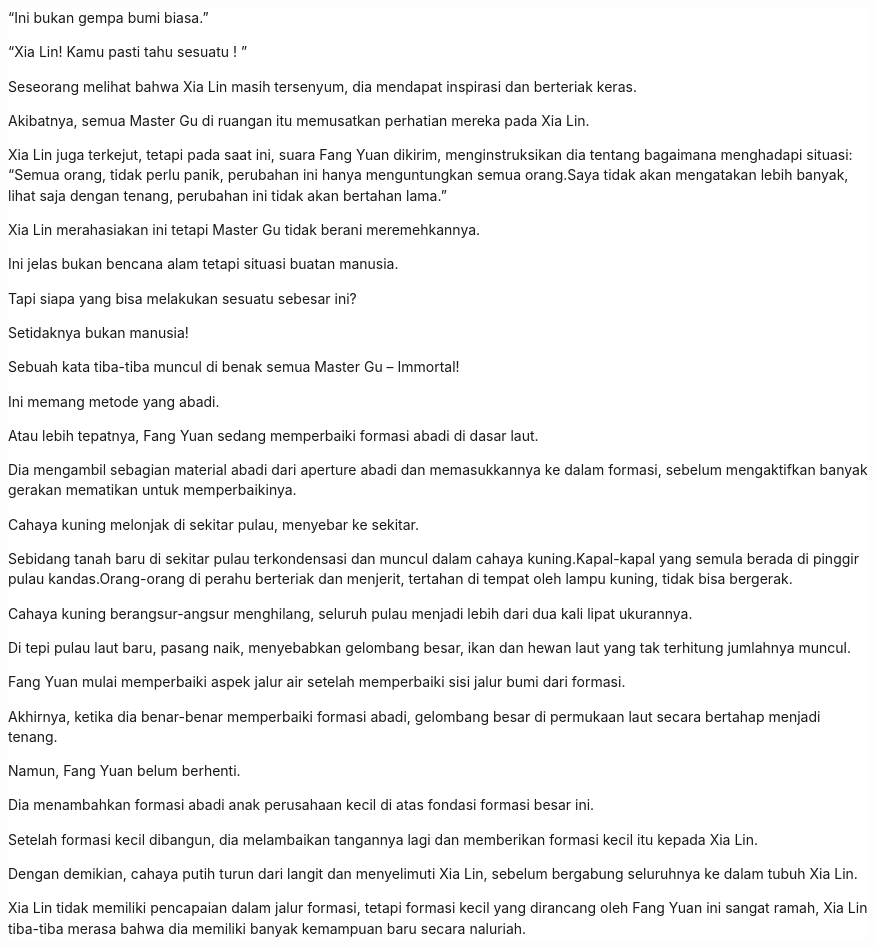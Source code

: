 “Ini bukan gempa bumi biasa.”

“Xia Lin! Kamu pasti tahu sesuatu ! ”

Seseorang melihat bahwa Xia Lin masih tersenyum, dia mendapat inspirasi dan berteriak keras.

Akibatnya, semua Master Gu di ruangan itu memusatkan perhatian mereka pada Xia Lin.

Xia Lin juga terkejut, tetapi pada saat ini, suara Fang Yuan dikirim, menginstruksikan dia tentang bagaimana menghadapi situasi: “Semua orang, tidak perlu panik, perubahan ini hanya menguntungkan semua orang.Saya tidak akan mengatakan lebih banyak, lihat saja dengan tenang, perubahan ini tidak akan bertahan lama.”

Xia Lin merahasiakan ini tetapi Master Gu tidak berani meremehkannya.

Ini jelas bukan bencana alam tetapi situasi buatan manusia.

Tapi siapa yang bisa melakukan sesuatu sebesar ini?

Setidaknya bukan manusia!

Sebuah kata tiba-tiba muncul di benak semua Master Gu – Immortal!

Ini memang metode yang abadi.

Atau lebih tepatnya, Fang Yuan sedang memperbaiki formasi abadi di dasar laut.

Dia mengambil sebagian material abadi dari aperture abadi dan memasukkannya ke dalam formasi, sebelum mengaktifkan banyak gerakan mematikan untuk memperbaikinya.

Cahaya kuning melonjak di sekitar pulau, menyebar ke sekitar.

Sebidang tanah baru di sekitar pulau terkondensasi dan muncul dalam cahaya kuning.Kapal-kapal yang semula berada di pinggir pulau kandas.Orang-orang di perahu berteriak dan menjerit, tertahan di tempat oleh lampu kuning, tidak bisa bergerak.

Cahaya kuning berangsur-angsur menghilang, seluruh pulau menjadi lebih dari dua kali lipat ukurannya.

Di tepi pulau laut baru, pasang naik, menyebabkan gelombang besar, ikan dan hewan laut yang tak terhitung jumlahnya muncul.

Fang Yuan mulai memperbaiki aspek jalur air setelah memperbaiki sisi jalur bumi dari formasi.

Akhirnya, ketika dia benar-benar memperbaiki formasi abadi, gelombang besar di permukaan laut secara bertahap menjadi tenang.

Namun, Fang Yuan belum berhenti.



Dia menambahkan formasi abadi anak perusahaan kecil di atas fondasi formasi besar ini.

Setelah formasi kecil dibangun, dia melambaikan tangannya lagi dan memberikan formasi kecil itu kepada Xia Lin.

Dengan demikian, cahaya putih turun dari langit dan menyelimuti Xia Lin, sebelum bergabung seluruhnya ke dalam tubuh Xia Lin.

Xia Lin tidak memiliki pencapaian dalam jalur formasi, tetapi formasi kecil yang dirancang oleh Fang Yuan ini sangat ramah, Xia Lin tiba-tiba merasa bahwa dia memiliki banyak kemampuan baru secara naluriah.
